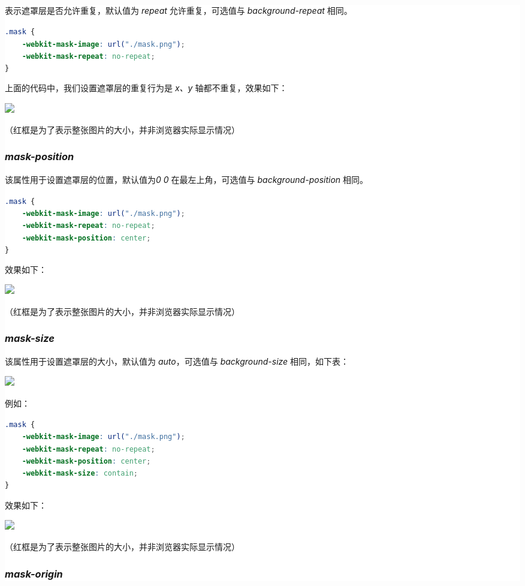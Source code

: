 表示遮罩层是否允许重复，默认值为 _repeat_ 允许重复，可选值与 _background-repeat_ 相同。

```css
.mask {
    -webkit-mask-image: url("./mask.png");
    -webkit-mask-repeat: no-repeat;
}
```

上面的代码中，我们设置遮罩层的重复行为是 _x、y_ 轴都不重复，效果如下：

![](https://xiejie-typora.oss-cn-chengdu.aliyuncs.com/2021-10-26-015113.png)

（红框是为了表示整张图片的大小，并非浏览器实际显示情况）

### _mask-position_

该属性用于设置遮罩层的位置，默认值为*0 0* 在最左上角，可选值与 _background-position_ 相同。

```css
.mask {
    -webkit-mask-image: url("./mask.png");
    -webkit-mask-repeat: no-repeat;
    -webkit-mask-position: center;
}
```

效果如下：

![](https://xiejie-typora.oss-cn-chengdu.aliyuncs.com/2021-10-26-015730.png)

（红框是为了表示整张图片的大小，并非浏览器实际显示情况）

### _mask-size_

该属性用于设置遮罩层的大小，默认值为 _auto_，可选值与 _background-size_ 相同，如下表：

![](https://xiejie-typora.oss-cn-chengdu.aliyuncs.com/2021-10-26-021622.png)

例如：

```css
.mask {
    -webkit-mask-image: url("./mask.png");
    -webkit-mask-repeat: no-repeat;
    -webkit-mask-position: center;
    -webkit-mask-size: contain;
}
```

效果如下：

![](https://xiejie-typora.oss-cn-chengdu.aliyuncs.com/2021-10-26-021901.png)

（红框是为了表示整张图片的大小，并非浏览器实际显示情况）

### _mask-origin_
